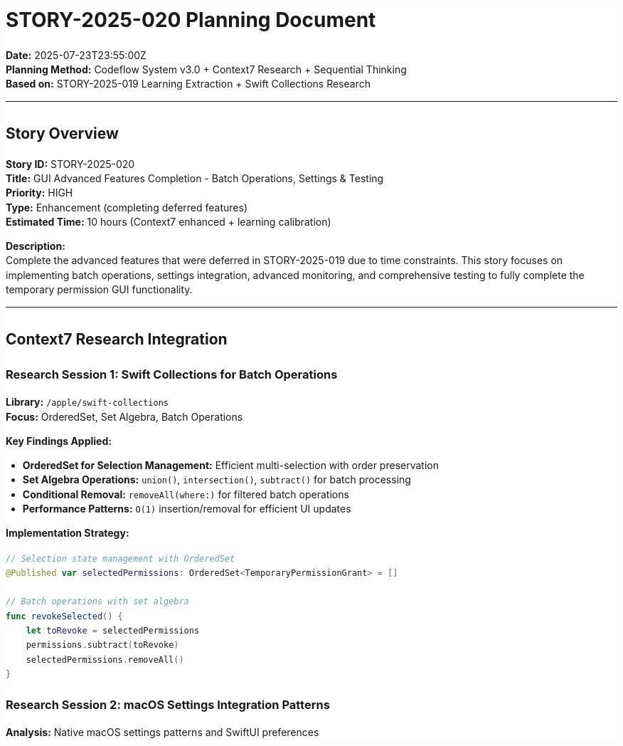 # STORY-2025-020 Planning Document
**Date:** 2025-07-23T23:55:00Z  
**Planning Method:** Codeflow System v3.0 + Context7 Research + Sequential Thinking  
**Based on:** STORY-2025-019 Learning Extraction + Swift Collections Research

---

## Story Overview

**Story ID:** STORY-2025-020  
**Title:** GUI Advanced Features Completion - Batch Operations, Settings & Testing  
**Priority:** HIGH  
**Type:** Enhancement (completing deferred features)  
**Estimated Time:** 10 hours (Context7 enhanced + learning calibration)  

**Description:**  
Complete the advanced features that were deferred in STORY-2025-019 due to time constraints. This story focuses on implementing batch operations, settings integration, advanced monitoring, and comprehensive testing to fully complete the temporary permission GUI functionality.

---

## Context7 Research Integration

### Research Session 1: Swift Collections for Batch Operations
**Library:** `/apple/swift-collections`  
**Focus:** OrderedSet, Set Algebra, Batch Operations

**Key Findings Applied:**
- **OrderedSet for Selection Management:** Efficient multi-selection with order preservation
- **Set Algebra Operations:** `union()`, `intersection()`, `subtract()` for batch processing
- **Conditional Removal:** `removeAll(where:)` for filtered batch operations
- **Performance Patterns:** `O(1)` insertion/removal for efficient UI updates

**Implementation Strategy:**
```swift
// Selection state management with OrderedSet
@Published var selectedPermissions: OrderedSet<TemporaryPermissionGrant> = []

// Batch operations with set algebra
func revokeSelected() {
    let toRevoke = selectedPermissions
    permissions.subtract(toRevoke)
    selectedPermissions.removeAll()
}
```

### Research Session 2: macOS Settings Integration Patterns
**Analysis:** Native macOS settings patterns and SwiftUI preferences
